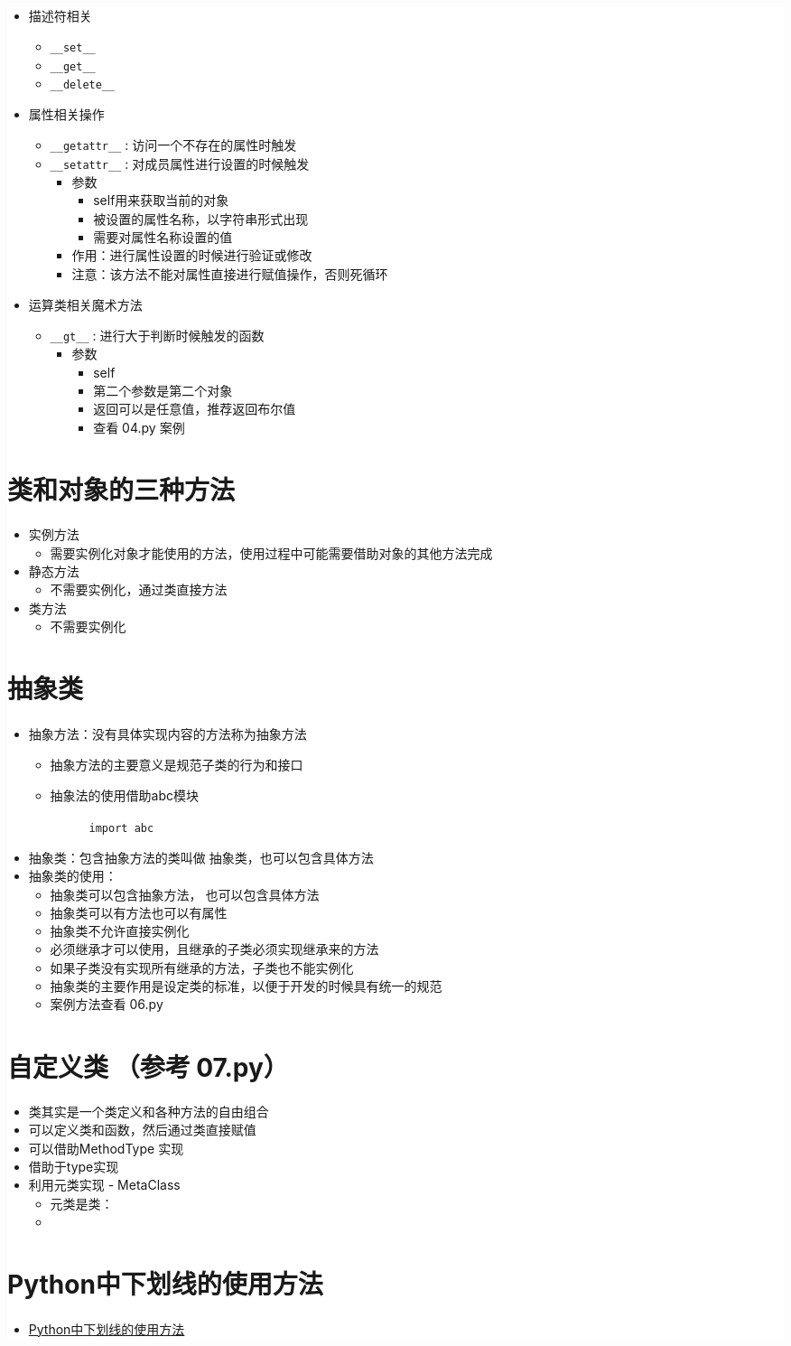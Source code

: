 - 描述符相关
    - `__set__`
    - `__get__`
    - `__delete__`
    
- 属性相关操作
    - `__getattr__` : 访问一个不存在的属性时触发   
    - `__setattr__` : 对成员属性进行设置的时候触发
        - 参数
            - self用来获取当前的对象
            - 被设置的属性名称，以字符串形式出现
            - 需要对属性名称设置的值
        - 作用：进行属性设置的时候进行验证或修改
        - 注意：该方法不能对属性直接进行赋值操作，否则死循环

- 运算类相关魔术方法
    - `__gt__` : 进行大于判断时候触发的函数
        - 参数
            - self
            - 第二个参数是第二个对象
            - 返回可以是任意值，推荐返回布尔值
            - 查看 04.py 案例
            
# 类和对象的三种方法
- 实例方法
    - 需要实例化对象才能使用的方法，使用过程中可能需要借助对象的其他方法完成
- 静态方法
    -  不需要实例化，通过类直接方法
- 类方法
    - 不需要实例化
    
# 抽象类
- 抽象方法：没有具体实现内容的方法称为抽象方法
    - 抽象方法的主要意义是规范子类的行为和接口
    - 抽象法的使用借助abc模块
            
                import abc
                
- 抽象类：包含抽象方法的类叫做 抽象类，也可以包含具体方法
- 抽象类的使用：
    - 抽象类可以包含抽象方法， 也可以包含具体方法
    - 抽象类可以有方法也可以有属性
    - 抽象类不允许直接实例化
    - 必须继承才可以使用，且继承的子类必须实现继承来的方法
    - 如果子类没有实现所有继承的方法，子类也不能实例化
    - 抽象类的主要作用是设定类的标准，以便于开发的时候具有统一的规范
    - 案例方法查看 06.py
    
# 自定义类 （参考 07.py）
- 类其实是一个类定义和各种方法的自由组合
- 可以定义类和函数，然后通过类直接赋值
- 可以借助MethodType 实现
- 借助于type实现
- 利用元类实现 - MetaClass
    - 元类是类：
    - 

    
# Python中下划线的使用方法
- [Python中下划线的使用方法](https://blog.csdn.net/hshl1214/article/details/46136811)

